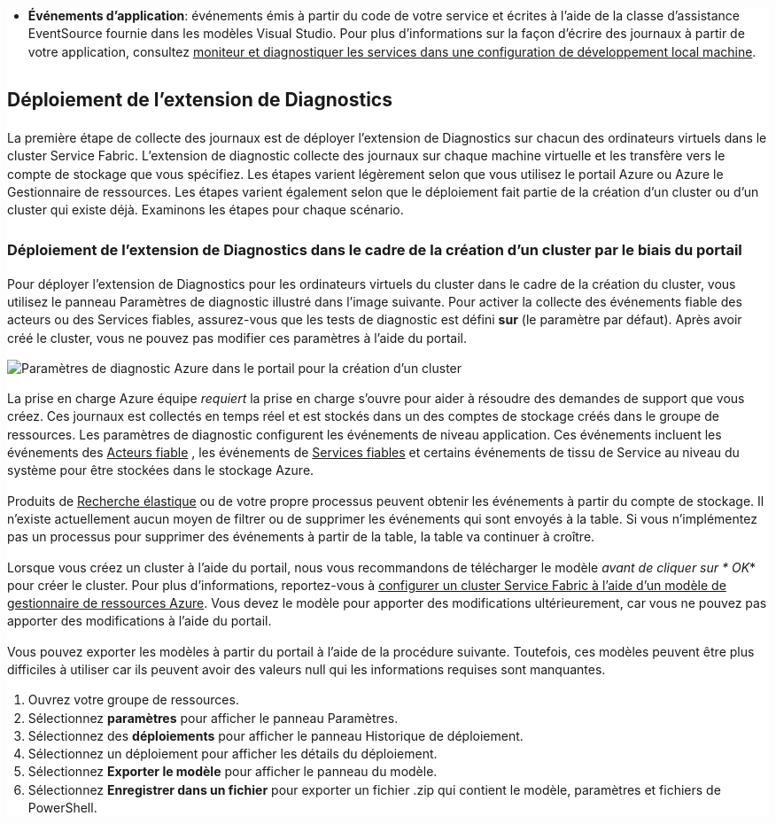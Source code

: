 - **Événements d’application**: événements émis à partir du code de votre service et écrites à l’aide de la classe d’assistance EventSource fournie dans les modèles Visual Studio. Pour plus d’informations sur la façon d’écrire des journaux à partir de votre application, consultez [moniteur et diagnostiquer les services dans une configuration de développement local machine](service-fabric-diagnostics-how-to-monitor-and-diagnose-services-locally.md).


## <a name="deploy-the-diagnostics-extension"></a>Déploiement de l’extension de Diagnostics
La première étape de collecte des journaux est de déployer l’extension de Diagnostics sur chacun des ordinateurs virtuels dans le cluster Service Fabric. L’extension de diagnostic collecte des journaux sur chaque machine virtuelle et les transfère vers le compte de stockage que vous spécifiez. Les étapes varient légèrement selon que vous utilisez le portail Azure ou Azure le Gestionnaire de ressources. Les étapes varient également selon que le déploiement fait partie de la création d’un cluster ou d’un cluster qui existe déjà. Examinons les étapes pour chaque scénario.

### <a name="deploy-the-diagnostics-extension-as-part-of-cluster-creation-through-the-portal"></a>Déploiement de l’extension de Diagnostics dans le cadre de la création d’un cluster par le biais du portail
Pour déployer l’extension de Diagnostics pour les ordinateurs virtuels du cluster dans le cadre de la création du cluster, vous utilisez le panneau Paramètres de diagnostic illustré dans l’image suivante. Pour activer la collecte des événements fiable des acteurs ou des Services fiables, assurez-vous que les tests de diagnostic est défini **sur** (le paramètre par défaut). Après avoir créé le cluster, vous ne pouvez pas modifier ces paramètres à l’aide du portail.

![Paramètres de diagnostic Azure dans le portail pour la création d’un cluster](./media/service-fabric-diagnostics-how-to-setup-wad/portal-cluster-creation-diagnostics-setting.png)

La prise en charge Azure équipe *requiert* la prise en charge s’ouvre pour aider à résoudre des demandes de support que vous créez. Ces journaux est collectés en temps réel et est stockés dans un des comptes de stockage créés dans le groupe de ressources. Les paramètres de diagnostic configurent les événements de niveau application. Ces événements incluent les événements des [Acteurs fiable](service-fabric-reliable-actors-diagnostics.md) , les événements de [Services fiables](service-fabric-reliable-services-diagnostics.md) et certains événements de tissu de Service au niveau du système pour être stockées dans le stockage Azure.

Produits de [Recherche élastique](service-fabric-diagnostic-how-to-use-elasticsearch.md) ou de votre propre processus peuvent obtenir les événements à partir du compte de stockage. Il n’existe actuellement aucun moyen de filtrer ou de supprimer les événements qui sont envoyés à la table. Si vous n’implémentez pas un processus pour supprimer des événements à partir de la table, la table va continuer à croître.

Lorsque vous créez un cluster à l’aide du portail, nous vous recommandons de télécharger le modèle *avant de cliquer sur * *OK*** pour créer le cluster. Pour plus d’informations, reportez-vous à [configurer un cluster Service Fabric à l’aide d’un modèle de gestionnaire de ressources Azure](service-fabric-cluster-creation-via-arm.md). Vous devez le modèle pour apporter des modifications ultérieurement, car vous ne pouvez pas apporter des modifications à l’aide du portail.

Vous pouvez exporter les modèles à partir du portail à l’aide de la procédure suivante. Toutefois, ces modèles peuvent être plus difficiles à utiliser car ils peuvent avoir des valeurs null qui les informations requises sont manquantes.

1. Ouvrez votre groupe de ressources.
2. Sélectionnez **paramètres** pour afficher le panneau Paramètres.
3. Sélectionnez des **déploiements** pour afficher le panneau Historique de déploiement.
4. Sélectionnez un déploiement pour afficher les détails du déploiement.
5. Sélectionnez **Exporter le modèle** pour afficher le panneau du modèle.
6. Sélectionnez **Enregistrer dans un fichier** pour exporter un fichier .zip qui contient le modèle, paramètres et fichiers de PowerShell.
